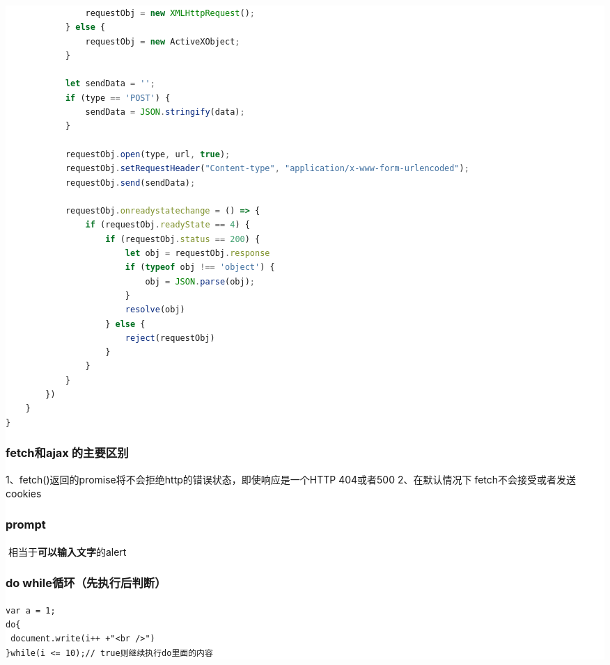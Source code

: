 ```js
                requestObj = new XMLHttpRequest();
            } else {
                requestObj = new ActiveXObject;
            }

            let sendData = '';
            if (type == 'POST') {
                sendData = JSON.stringify(data);
            }

            requestObj.open(type, url, true);
            requestObj.setRequestHeader("Content-type", "application/x-www-form-urlencoded");
            requestObj.send(sendData);

            requestObj.onreadystatechange = () => {
                if (requestObj.readyState == 4) {
                    if (requestObj.status == 200) {
                        let obj = requestObj.response
                        if (typeof obj !== 'object') {
                            obj = JSON.parse(obj);
                        }
                        resolve(obj)
                    } else {
                        reject(requestObj)
                    }
                }
            }
        })
    }
}
```

### fetch和ajax 的主要区别

1、fetch()返回的promise将不会拒绝http的错误状态，即使响应是一个HTTP 404或者500
 2、在默认情况下 fetch不会接受或者发送cookies



### prompt

​	相当于**可以输入文字**的alert



### do while循环（先执行后判断）

```
var a = 1;
do{
 document.write(i++ +"<br />")
}while(i <= 10);// true则继续执行do里面的内容

```
